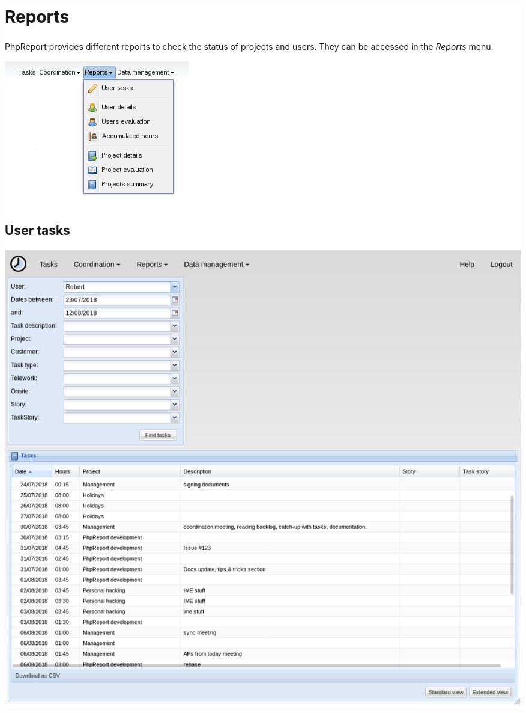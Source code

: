 # Reports

PhpReport provides different reports to check the status of projects and
users. They can be accessed in the _Reports_ menu.

![](i/reports-menu.png)

## User tasks

![](i/user-tasks-screen.png)
